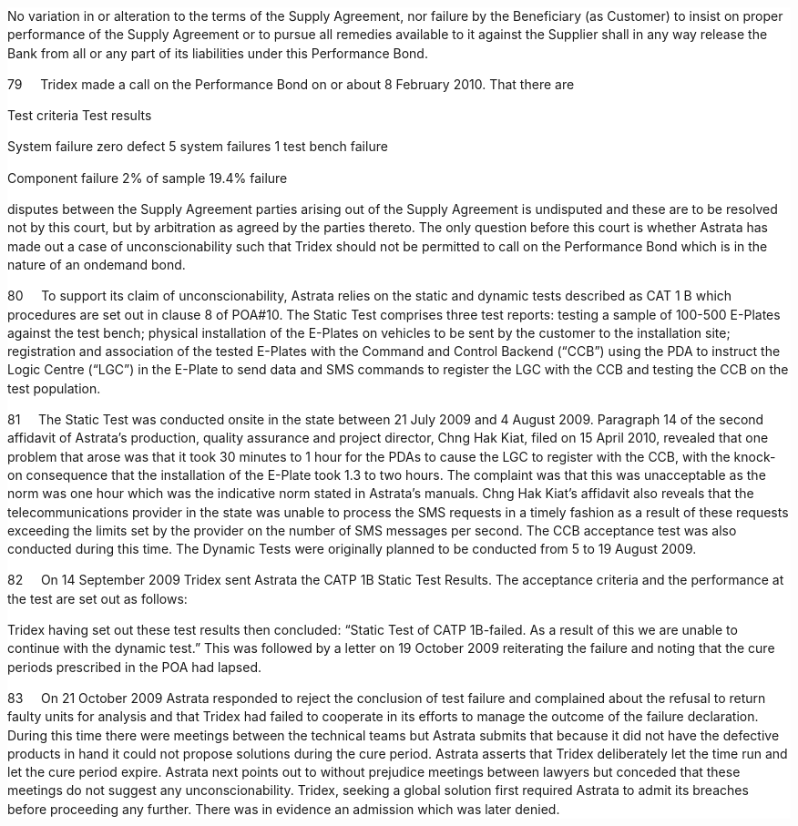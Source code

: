  No variation in or alteration to the terms of the Supply Agreement, nor failure by the Beneficiary (as Customer) to insist on proper performance of the Supply Agreement or to pursue all remedies available to it against the Supplier shall in any way release the Bank from all or any part of its liabilities under this Performance Bond. 

79     Tridex made a call on the Performance Bond on or about 8 February 2010. That there are 


 Test criteria Test results 

 System failure zero defect 5 system failures 1 test bench failure 

 Component failure 2% of sample 19.4% failure 

disputes between the Supply Agreement parties arising out of the Supply Agreement is undisputed and these are to be resolved not by this court, but by arbitration as agreed by the parties thereto. The only question before this court is whether Astrata has made out a case of unconscionability such that Tridex should not be permitted to call on the Performance Bond which is in the nature of an ondemand bond. 

80     To support its claim of unconscionability, Astrata relies on the static and dynamic tests described as CAT 1 B which procedures are set out in clause 8 of POA#10. The Static Test comprises three test reports: testing a sample of 100-500 E-Plates against the test bench; physical installation of the E-Plates on vehicles to be sent by the customer to the installation site; registration and association of the tested E-Plates with the Command and Control Backend (“CCB”) using the PDA to instruct the Logic Centre (“LGC”) in the E-Plate to send data and SMS commands to register the LGC with the CCB and testing the CCB on the test population. 

81     The Static Test was conducted onsite in the state between 21 July 2009 and 4 August 2009. Paragraph 14 of the second affidavit of Astrata’s production, quality assurance and project director, Chng Hak Kiat, filed on 15 April 2010, revealed that one problem that arose was that it took 30 minutes to 1 hour for the PDAs to cause the LGC to register with the CCB, with the knock-on consequence that the installation of the E-Plate took 1.3 to two hours. The complaint was that this was unacceptable as the norm was one hour which was the indicative norm stated in Astrata’s manuals. Chng Hak Kiat’s affidavit also reveals that the telecommunications provider in the state was unable to process the SMS requests in a timely fashion as a result of these requests exceeding the limits set by the provider on the number of SMS messages per second. The CCB acceptance test was also conducted during this time. The Dynamic Tests were originally planned to be conducted from 5 to 19 August 2009. 

82     On 14 September 2009 Tridex sent Astrata the CATP 1B Static Test Results. The acceptance criteria and the performance at the test are set out as follows: 

Tridex having set out these test results then concluded: “Static Test of CATP 1B-failed. As a result of this we are unable to continue with the dynamic test.” This was followed by a letter on 19 October 2009 reiterating the failure and noting that the cure periods prescribed in the POA had lapsed. 

83     On 21 October 2009 Astrata responded to reject the conclusion of test failure and complained about the refusal to return faulty units for analysis and that Tridex had failed to cooperate in its efforts to manage the outcome of the failure declaration. During this time there were meetings between the technical teams but Astrata submits that because it did not have the defective products in hand it could not propose solutions during the cure period. Astrata asserts that Tridex deliberately let the time run and let the cure period expire. Astrata next points out to without prejudice meetings between lawyers but conceded that these meetings do not suggest any unconscionability. Tridex, seeking a global solution first required Astrata to admit its breaches before proceeding any further. There was in evidence an admission which was later denied. 
